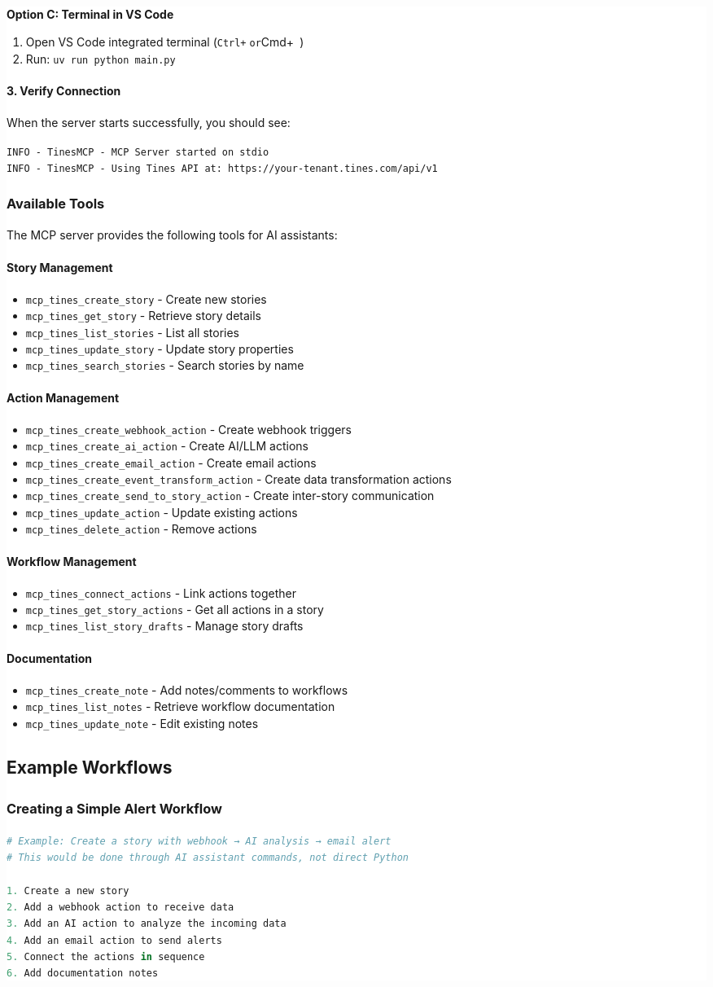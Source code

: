 **Option C: Terminal in VS Code**
1. Open VS Code integrated terminal (`Ctrl+` ` or `Cmd+` `)
2. Run: `uv run python main.py`

#### 3. Verify Connection

When the server starts successfully, you should see:
```
INFO - TinesMCP - MCP Server started on stdio
INFO - TinesMCP - Using Tines API at: https://your-tenant.tines.com/api/v1
```

### Available Tools

The MCP server provides the following tools for AI assistants:

#### Story Management
- `mcp_tines_create_story` - Create new stories
- `mcp_tines_get_story` - Retrieve story details
- `mcp_tines_list_stories` - List all stories
- `mcp_tines_update_story` - Update story properties
- `mcp_tines_search_stories` - Search stories by name

#### Action Management
- `mcp_tines_create_webhook_action` - Create webhook triggers
- `mcp_tines_create_ai_action` - Create AI/LLM actions
- `mcp_tines_create_email_action` - Create email actions
- `mcp_tines_create_event_transform_action` - Create data transformation actions
- `mcp_tines_create_send_to_story_action` - Create inter-story communication
- `mcp_tines_update_action` - Update existing actions
- `mcp_tines_delete_action` - Remove actions

#### Workflow Management
- `mcp_tines_connect_actions` - Link actions together
- `mcp_tines_get_story_actions` - Get all actions in a story
- `mcp_tines_list_story_drafts` - Manage story drafts

#### Documentation
- `mcp_tines_create_note` - Add notes/comments to workflows
- `mcp_tines_list_notes` - Retrieve workflow documentation
- `mcp_tines_update_note` - Edit existing notes

## Example Workflows

### Creating a Simple Alert Workflow

```python
# Example: Create a story with webhook → AI analysis → email alert
# This would be done through AI assistant commands, not direct Python

1. Create a new story
2. Add a webhook action to receive data
3. Add an AI action to analyze the incoming data
4. Add an email action to send alerts
5. Connect the actions in sequence
6. Add documentation notes
```
